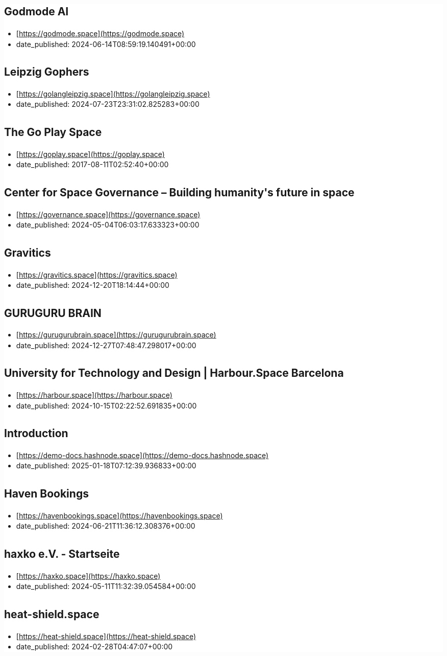  ## Godmode AI
 - [https://godmode.space](https://godmode.space)
 - date_published: 2024-06-14T08:59:19.140491+00:00

 ## Leipzig Gophers
 - [https://golangleipzig.space](https://golangleipzig.space)
 - date_published: 2024-07-23T23:31:02.825283+00:00

 ## The Go Play Space
 - [https://goplay.space](https://goplay.space)
 - date_published: 2017-08-11T02:52:40+00:00

 ## Center for Space Governance – Building humanity's future in space
 - [https://governance.space](https://governance.space)
 - date_published: 2024-05-04T06:03:17.633323+00:00

 ## Gravitics
 - [https://gravitics.space](https://gravitics.space)
 - date_published: 2024-12-20T18:14:44+00:00

 ## GURUGURU BRAIN
 - [https://gurugurubrain.space](https://gurugurubrain.space)
 - date_published: 2024-12-27T07:48:47.298017+00:00

 ## University for Technology and Design | Harbour.Space Barcelona
 - [https://harbour.space](https://harbour.space)
 - date_published: 2024-10-15T02:22:52.691835+00:00

 ## Introduction
 - [https://demo-docs.hashnode.space](https://demo-docs.hashnode.space)
 - date_published: 2025-01-18T07:12:39.936833+00:00

 ## Haven Bookings
 - [https://havenbookings.space](https://havenbookings.space)
 - date_published: 2024-06-21T11:36:12.308376+00:00

 ## haxko e.V. - Startseite
 - [https://haxko.space](https://haxko.space)
 - date_published: 2024-05-11T11:32:39.054584+00:00

 ## heat-shield.space
 - [https://heat-shield.space](https://heat-shield.space)
 - date_published: 2024-02-28T04:47:07+00:00
